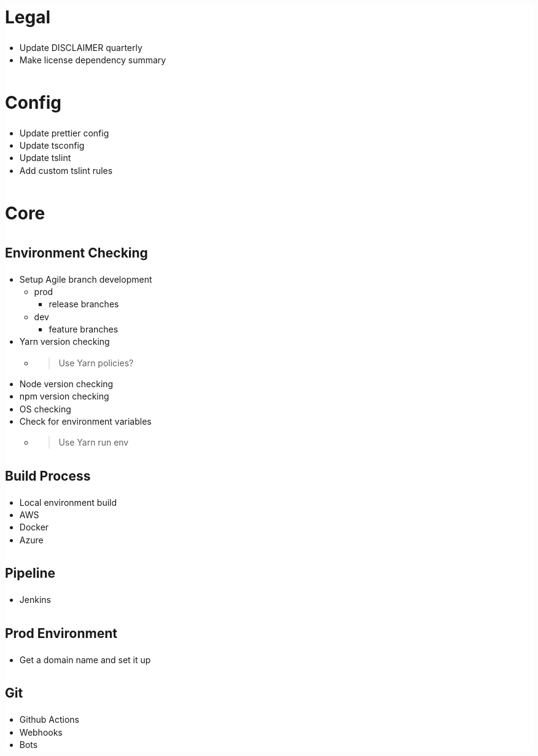 # Legal

- Update DISCLAIMER quarterly
- Make license dependency summary

# Config

- Update prettier config
- Update tsconfig
- Update tslint
- Add custom tslint rules

# Core

## Environment Checking

- Setup Agile branch development
  - prod
    - release branches
  - dev
    - feature branches
- Yarn version checking
  - > Use Yarn policies?
- Node version checking
- npm version checking
- OS checking
- Check for environment variables
  - > Use Yarn run env

## Build Process

- Local environment build
- AWS
- Docker
- Azure

## Pipeline

- Jenkins

## Prod Environment

- Get a domain name and set it up

## Git

- Github Actions
- Webhooks
- Bots
